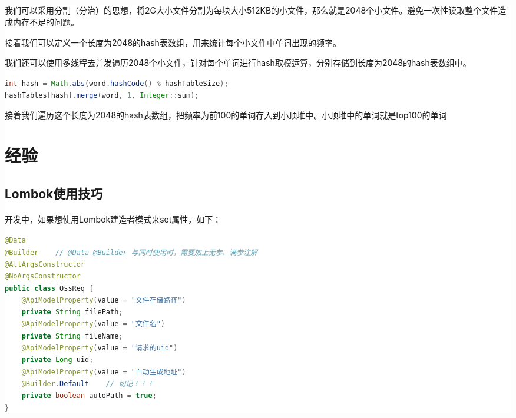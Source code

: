 

我们可以采用分割（分治）的思想，将2G大小文件分割为每块大小512KB的小文件，那么就是2048个小文件。避免一次性读取整个文件造成内存不足的问题。

接着我们可以定义一个长度为2048的hash表数组，用来统计每个小文件中单词出现的频率。

我们还可以使用多线程去并发遍历2048个小文件，针对每个单词进行hash取模运算，分别存储到长度为2048的hash表数组中。

```java
int hash = Math.abs(word.hashCode() % hashTableSize);
hashTables[hash].merge(word, 1, Integer::sum);
```

接着我们遍历这个长度为2048的hash表数组，把频率为前100的单词存入到小顶堆中。小顶堆中的单词就是top100的单词





# 经验

## Lombok使用技巧

开发中，如果想使用Lombok建造者模式来set属性，如下：

```java
@Data
@Builder	// @Data @Builder 与同时使用时，需要加上无参、满参注解
@AllArgsConstructor	
@NoArgsConstructor
public class OssReq {
    @ApiModelProperty(value = "文件存储路径")
    private String filePath;
    @ApiModelProperty(value = "文件名")
    private String fileName;
    @ApiModelProperty(value = "请求的uid")
    private Long uid;
    @ApiModelProperty(value = "自动生成地址")
    @Builder.Default	// 切记！！！
    private boolean autoPath = true;
}
```


